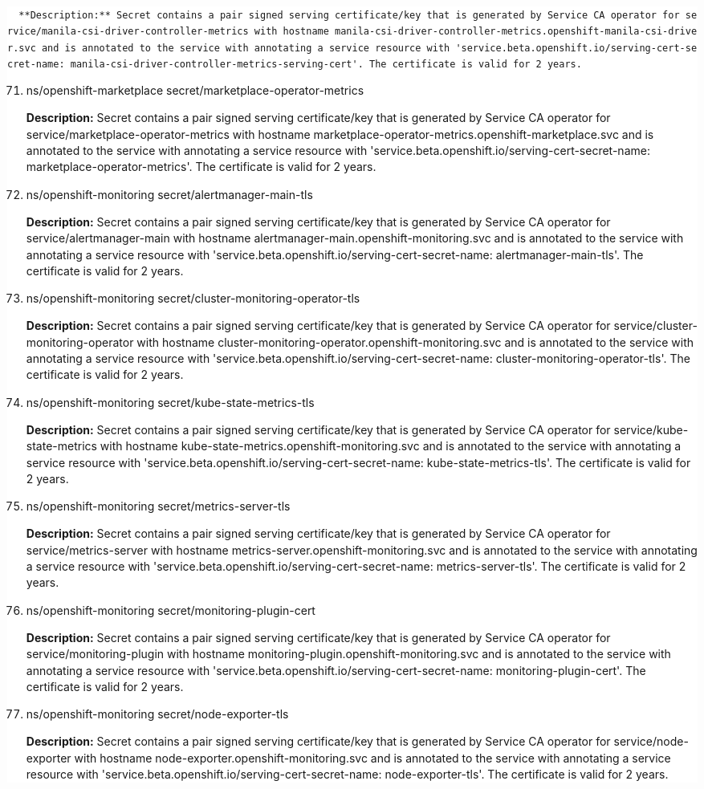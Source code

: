       **Description:** Secret contains a pair signed serving certificate/key that is generated by Service CA operator for service/manila-csi-driver-controller-metrics with hostname manila-csi-driver-controller-metrics.openshift-manila-csi-driver.svc and is annotated to the service with annotating a service resource with 'service.beta.openshift.io/serving-cert-secret-name: manila-csi-driver-controller-metrics-serving-cert'. The certificate is valid for 2 years.
      

71. ns/openshift-marketplace secret/marketplace-operator-metrics

      **Description:** Secret contains a pair signed serving certificate/key that is generated by Service CA operator for service/marketplace-operator-metrics with hostname marketplace-operator-metrics.openshift-marketplace.svc and is annotated to the service with annotating a service resource with 'service.beta.openshift.io/serving-cert-secret-name: marketplace-operator-metrics'. The certificate is valid for 2 years.
      

72. ns/openshift-monitoring secret/alertmanager-main-tls

      **Description:** Secret contains a pair signed serving certificate/key that is generated by Service CA operator for service/alertmanager-main with hostname alertmanager-main.openshift-monitoring.svc and is annotated to the service with annotating a service resource with 'service.beta.openshift.io/serving-cert-secret-name: alertmanager-main-tls'. The certificate is valid for 2 years.
      

73. ns/openshift-monitoring secret/cluster-monitoring-operator-tls

      **Description:** Secret contains a pair signed serving certificate/key that is generated by Service CA operator for service/cluster-monitoring-operator with hostname cluster-monitoring-operator.openshift-monitoring.svc and is annotated to the service with annotating a service resource with 'service.beta.openshift.io/serving-cert-secret-name: cluster-monitoring-operator-tls'. The certificate is valid for 2 years.
      

74. ns/openshift-monitoring secret/kube-state-metrics-tls

      **Description:** Secret contains a pair signed serving certificate/key that is generated by Service CA operator for service/kube-state-metrics with hostname kube-state-metrics.openshift-monitoring.svc and is annotated to the service with annotating a service resource with 'service.beta.openshift.io/serving-cert-secret-name: kube-state-metrics-tls'. The certificate is valid for 2 years.
      

75. ns/openshift-monitoring secret/metrics-server-tls

      **Description:** Secret contains a pair signed serving certificate/key that is generated by Service CA operator for service/metrics-server with hostname metrics-server.openshift-monitoring.svc and is annotated to the service with annotating a service resource with 'service.beta.openshift.io/serving-cert-secret-name: metrics-server-tls'. The certificate is valid for 2 years.
      

76. ns/openshift-monitoring secret/monitoring-plugin-cert

      **Description:** Secret contains a pair signed serving certificate/key that is generated by Service CA operator for service/monitoring-plugin with hostname monitoring-plugin.openshift-monitoring.svc and is annotated to the service with annotating a service resource with 'service.beta.openshift.io/serving-cert-secret-name: monitoring-plugin-cert'. The certificate is valid for 2 years.
      

77. ns/openshift-monitoring secret/node-exporter-tls

      **Description:** Secret contains a pair signed serving certificate/key that is generated by Service CA operator for service/node-exporter with hostname node-exporter.openshift-monitoring.svc and is annotated to the service with annotating a service resource with 'service.beta.openshift.io/serving-cert-secret-name: node-exporter-tls'. The certificate is valid for 2 years.
      